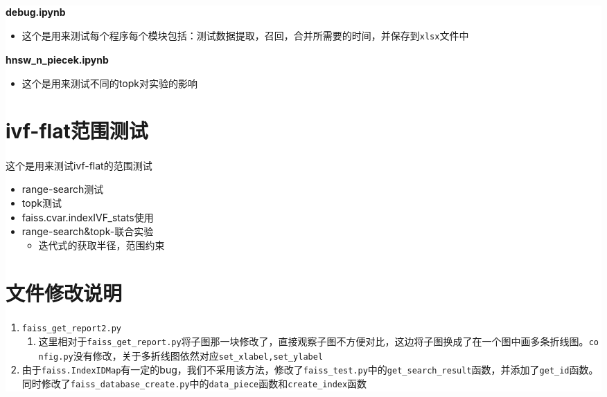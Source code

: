 **debug.ipynb**

- 这个是用来测试每个程序每个模块包括：测试数据提取，召回，合并所需要的时间，并保存到`xlsx`文件中

**hnsw_n_piecek.ipynb**

- 这个是用来测试不同的topk对实验的影响

# ivf-flat范围测试

这个是用来测试ivf-flat的范围测试

- range-search测试
- topk测试
- faiss.cvar.indexIVF_stats使用
- range-search&topk-联合实验
  - 迭代式的获取半径，范围约束



# 文件修改说明

1. `faiss_get_report2.py`
   1. 这里相对于`faiss_get_report.py`将子图那一块修改了，直接观察子图不方便对比，这边将子图换成了在一个图中画多条折线图。`config.py`没有修改，关于多折线图依然对应`set_xlabel,set_ylabel`
2. 由于`faiss.IndexIDMap`有一定的bug，我们不采用该方法，修改了`faiss_test.py`中的`get_search_result`函数，并添加了`get_id`函数。同时修改了`faiss_database_create.py`中的`data_piece`函数和`create_index`函数
